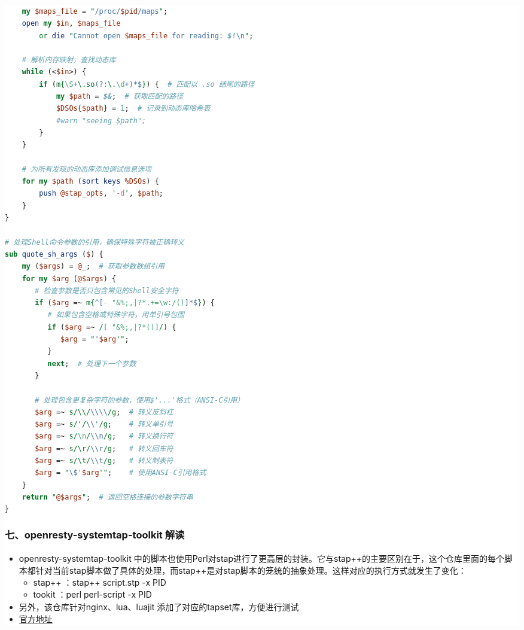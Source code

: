 ```perl
    my $maps_file = "/proc/$pid/maps";
    open my $in, $maps_file
        or die "Cannot open $maps_file for reading: $!\n";

    # 解析内存映射，查找动态库
    while (<$in>) {
        if (m{\S+\.so(?:\.\d+)*$}) {  # 匹配以 .so 结尾的路径
            my $path = $&;  # 获取匹配的路径
            $DSOs{$path} = 1;  # 记录到动态库哈希表
            #warn "seeing $path";
        }
    }

    # 为所有发现的动态库添加调试信息选项
    for my $path (sort keys %DSOs) {
        push @stap_opts, '-d', $path;
    }
}

# 处理Shell命令参数的引用，确保特殊字符被正确转义
sub quote_sh_args ($) {
    my ($args) = @_;  # 获取参数数组引用
    for my $arg (@$args) {
       # 检查参数是否只包含常见的Shell安全字符
       if ($arg =~ m{^[- "&%;,|?*.+=\w:/()]*$}) {
          # 如果包含空格或特殊字符，用单引号包围
          if ($arg =~ /[ "&%;,|?*()]/) {
             $arg = "'$arg'";
          }
          next;  # 处理下一个参数
       }
       
       # 处理包含更复杂字符的参数，使用$'...'格式（ANSI-C引用）
       $arg =~ s/\\/\\\\/g;  # 转义反斜杠
       $arg =~ s/'/\\'/g;    # 转义单引号
       $arg =~ s/\n/\\n/g;   # 转义换行符
       $arg =~ s/\r/\\r/g;   # 转义回车符
       $arg =~ s/\t/\\t/g;   # 转义制表符
       $arg = "\$'$arg'";    # 使用ANSI-C引用格式
    }
    return "@$args";  # 返回空格连接的参数字符串
}

```

### 七、openresty-systemtap-toolkit 解读
* openresty-systemtap-toolkit 中的脚本也使用Perl对stap进行了更高层的封装。它与stap++的主要区别在于，这个仓库里面的每个脚本都针对当前stap脚本做了具体的处理，而stap++是对stap脚本的笼统的抽象处理。这样对应的执行方式就发生了变化：
    * stap++ ：stap++  script.stp  -x PID
    * tookit ：perl    perl-script -x PID
* 另外，该仓库针对nginx、lua、luajit 添加了对应的tapset库，方便进行测试
* [官方地址](https://github.com/openresty/openresty-systemtap-toolkit)
